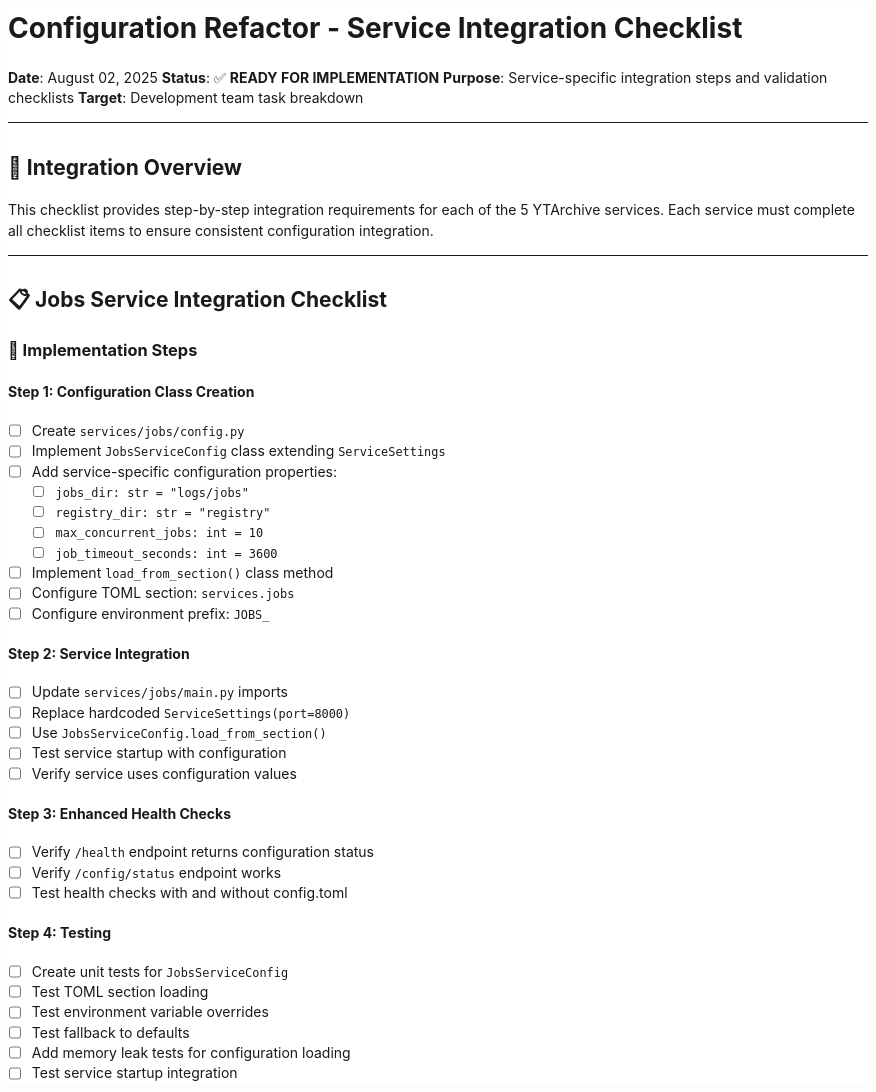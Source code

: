 # Configuration Refactor - Service Integration Checklist

**Date**: August 02, 2025
**Status**: ✅ **READY FOR IMPLEMENTATION**
**Purpose**: Service-specific integration steps and validation checklists
**Target**: Development team task breakdown

---

## 🎯 **Integration Overview**

This checklist provides step-by-step integration requirements for each of the 5 YTArchive services. Each service must complete all checklist items to ensure consistent configuration integration.

---

## 📋 **Jobs Service Integration Checklist**

### **🔧 Implementation Steps**

#### **Step 1: Configuration Class Creation**
- [ ] Create `services/jobs/config.py`
- [ ] Implement `JobsServiceConfig` class extending `ServiceSettings`
- [ ] Add service-specific configuration properties:
  - [ ] `jobs_dir: str = "logs/jobs"`
  - [ ] `registry_dir: str = "registry"`
  - [ ] `max_concurrent_jobs: int = 10`
  - [ ] `job_timeout_seconds: int = 3600`
- [ ] Implement `load_from_section()` class method
- [ ] Configure TOML section: `services.jobs`
- [ ] Configure environment prefix: `JOBS_`

#### **Step 2: Service Integration**
- [ ] Update `services/jobs/main.py` imports
- [ ] Replace hardcoded `ServiceSettings(port=8000)`
- [ ] Use `JobsServiceConfig.load_from_section()`
- [ ] Test service startup with configuration
- [ ] Verify service uses configuration values

#### **Step 3: Enhanced Health Checks**
- [ ] Verify `/health` endpoint returns configuration status
- [ ] Verify `/config/status` endpoint works
- [ ] Test health checks with and without config.toml

#### **Step 4: Testing**
- [ ] Create unit tests for `JobsServiceConfig`
- [ ] Test TOML section loading
- [ ] Test environment variable overrides
- [ ] Test fallback to defaults
- [ ] Add memory leak tests for configuration loading
- [ ] Test service startup integration
